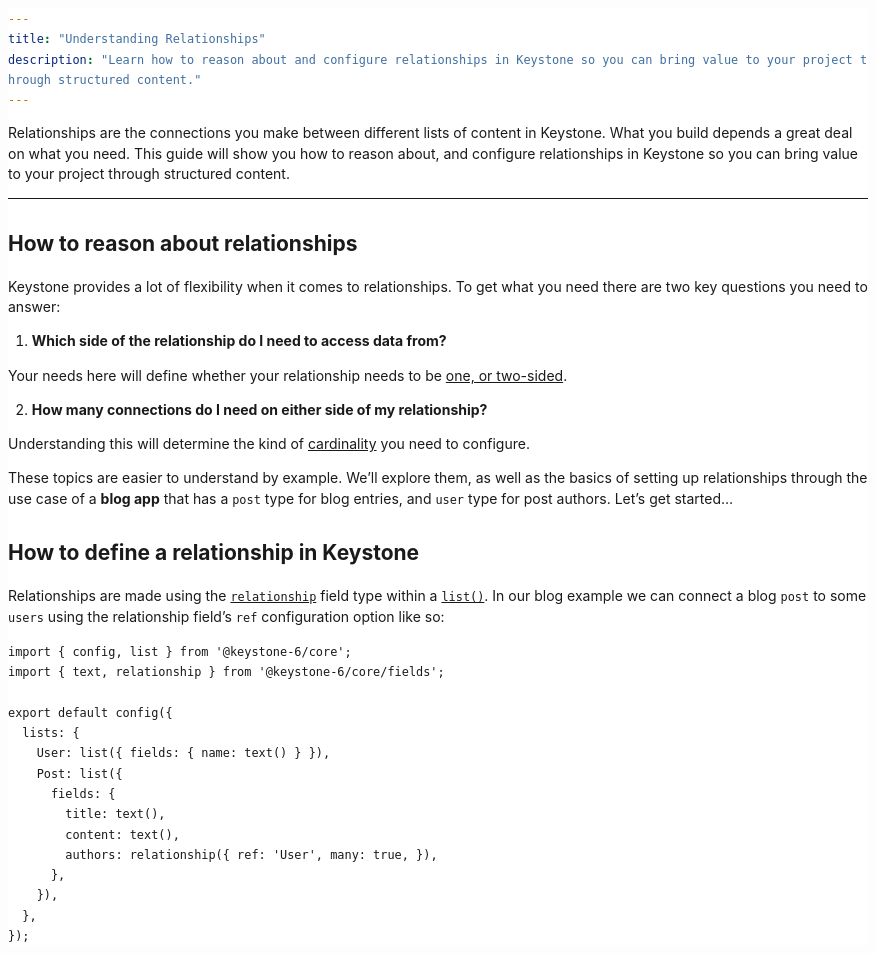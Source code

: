 ```yaml
---
title: "Understanding Relationships"
description: "Learn how to reason about and configure relationships in Keystone so you can bring value to your project through structured content."
---
```


Relationships are the connections you make between different lists of content in Keystone. What you build depends a great deal on what you need. This guide will show you how to reason about, and configure relationships in Keystone so you can bring value to your project through structured content.

---

## How to reason about relationships

Keystone provides a lot of flexibility when it comes to relationships. To get what you need there are two key questions you need to answer:

1. **Which side of the relationship do I need to access data from?**

Your needs here will define whether your relationship needs to be [one, or two-sided](#one-sided-and-two-sided-relationships).

2. **How many connections do I need on either side of my relationship?**

Understanding this will determine the kind of [cardinality](#establishing-cardinality) you need to configure.

These topics are easier to understand by example. We’ll explore them, as well as the basics of setting up relationships through the use case of a **blog app** that has a `post` type for blog entries, and `user` type for post authors. Let’s get started…

## How to define a relationship in Keystone

Relationships are made using the [`relationship`](../apis/fields#relationship) field type within a [`list()`](../apis/schema). In our blog example we can connect a blog `post` to some `users` using the relationship field’s `ref` configuration option like so:

```typescript{11}
import { config, list } from '@keystone-6/core';
import { text, relationship } from '@keystone-6/core/fields';

export default config({
  lists: {
    User: list({ fields: { name: text() } }),
    Post: list({
      fields: {
        title: text(),
        content: text(),
        authors: relationship({ ref: 'User', many: true, }),
      },
    }),
  },
});
```
